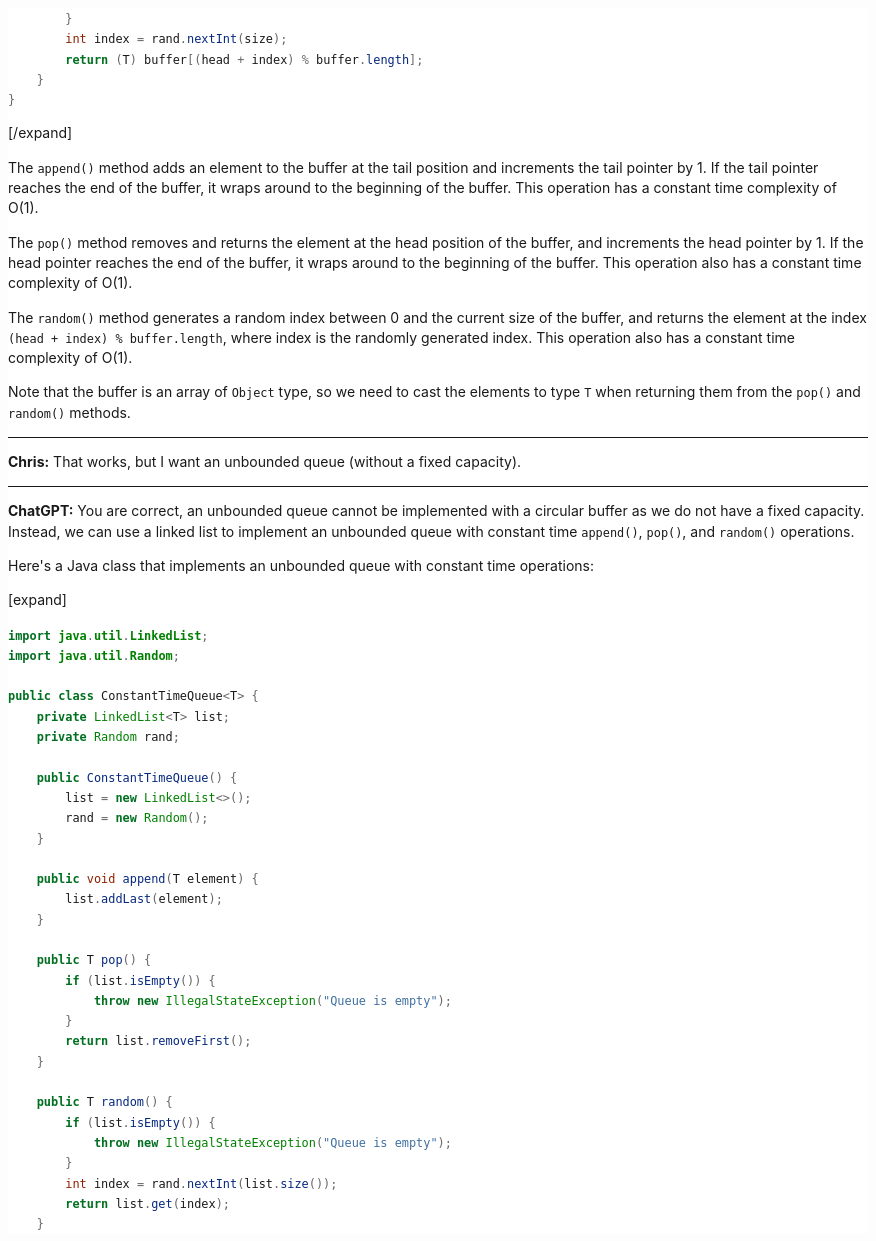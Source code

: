 ```java
        }
        int index = rand.nextInt(size);
        return (T) buffer[(head + index) % buffer.length];
    }
}
```
[/expand]

The `append()` method adds an element to the buffer at the tail position and increments the tail pointer by 1. If the tail pointer reaches the end of the buffer, it wraps around to the beginning of the buffer. This operation has a constant time complexity of O(1).

The `pop()` method removes and returns the element at the head position of the buffer, and increments the head pointer by 1. If the head pointer reaches the end of the buffer, it wraps around to the beginning of the buffer. This operation also has a constant time complexity of O(1).

The `random()` method generates a random index between 0 and the current size of the buffer, and returns the element at the index `(head + index) % buffer.length`, where index is the randomly generated index. This operation also has a constant time complexity of O(1).

Note that the buffer is an array of `Object` type, so we need to cast the elements to type `T` when returning them from the `pop()` and `random()` methods.

---

**Chris:** That works, but I want an unbounded queue (without a fixed capacity).

---

**ChatGPT:** You are correct, an unbounded queue cannot be implemented with a circular buffer as we do not have a fixed capacity. Instead, we can use a linked list to implement an unbounded queue with constant time `append()`, `pop()`, and `random()` operations.

Here's a Java class that implements an unbounded queue with constant time operations:

[expand]
```java
import java.util.LinkedList;
import java.util.Random;

public class ConstantTimeQueue<T> {
    private LinkedList<T> list;
    private Random rand;

    public ConstantTimeQueue() {
        list = new LinkedList<>();
        rand = new Random();
    }

    public void append(T element) {
        list.addLast(element);
    }

    public T pop() {
        if (list.isEmpty()) {
            throw new IllegalStateException("Queue is empty");
        }
        return list.removeFirst();
    }

    public T random() {
        if (list.isEmpty()) {
            throw new IllegalStateException("Queue is empty");
        }
        int index = rand.nextInt(list.size());
        return list.get(index);
    }
```